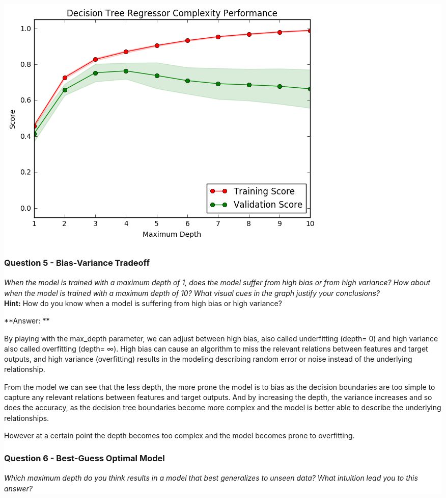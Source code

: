 ![png](output_26_0.png)


### Question 5 - Bias-Variance Tradeoff
*When the model is trained with a maximum depth of 1, does the model suffer from high bias or from high variance? How about when the model is trained with a maximum depth of 10? What visual cues in the graph justify your conclusions?*  
**Hint:** How do you know when a model is suffering from high bias or high variance?

**Answer: **

By playing with the max_depth parameter, we can adjust between high bias, also called underfitting (depth= 0) and high variance also called overfitting (depth= ∞).
High bias can cause an algorithm to miss the relevant relations between features and target outputs, and high variance (overfitting) results in the modeling describing random error or noise instead of the underlying relationship. 

From the model we can see that the less depth, the more prone the model is to bias as the decision boundaries are too simple to capture any relevant relations between features and target outputs. And by increasing the depth, the variance increases and so does the accuracy, as the decision tree boundaries become more complex and the model is better able to describe the underlying relationships.

However at a certain point the depth becomes too complex and the model becomes prone to overfitting. 

### Question 6 - Best-Guess Optimal Model
*Which maximum depth do you think results in a model that best generalizes to unseen data? What intuition lead you to this answer?*
